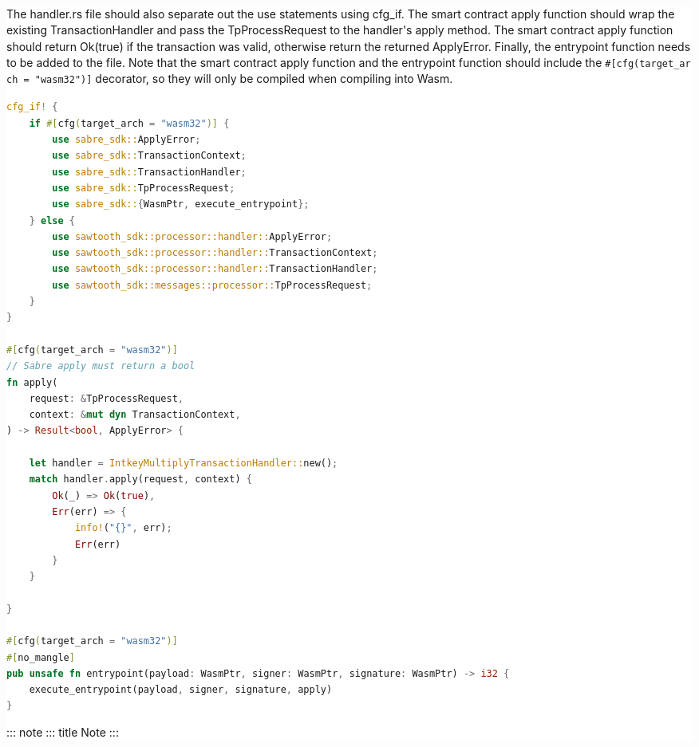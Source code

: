 The handler.rs file should also separate out the use statements using
cfg_if. The smart contract apply function should wrap the existing
TransactionHandler and pass the TpProcessRequest to the handler\'s apply
method. The smart contract apply function should return Ok(true) if the
transaction was valid, otherwise return the returned ApplyError.
Finally, the entrypoint function needs to be added to the file. Note
that the smart contract apply function and the entrypoint function
should include the `#[cfg(target_arch = "wasm32")]` decorator, so they
will only be compiled when compiling into Wasm.

``` rust
cfg_if! {
    if #[cfg(target_arch = "wasm32")] {
        use sabre_sdk::ApplyError;
        use sabre_sdk::TransactionContext;
        use sabre_sdk::TransactionHandler;
        use sabre_sdk::TpProcessRequest;
        use sabre_sdk::{WasmPtr, execute_entrypoint};
    } else {
        use sawtooth_sdk::processor::handler::ApplyError;
        use sawtooth_sdk::processor::handler::TransactionContext;
        use sawtooth_sdk::processor::handler::TransactionHandler;
        use sawtooth_sdk::messages::processor::TpProcessRequest;
    }
}

#[cfg(target_arch = "wasm32")]
// Sabre apply must return a bool
fn apply(
    request: &TpProcessRequest,
    context: &mut dyn TransactionContext,
) -> Result<bool, ApplyError> {

    let handler = IntkeyMultiplyTransactionHandler::new();
    match handler.apply(request, context) {
        Ok(_) => Ok(true),
        Err(err) => {
            info!("{}", err);
            Err(err)
        }
    }

}

#[cfg(target_arch = "wasm32")]
#[no_mangle]
pub unsafe fn entrypoint(payload: WasmPtr, signer: WasmPtr, signature: WasmPtr) -> i32 {
    execute_entrypoint(payload, signer, signature, apply)
}
```

::: note
::: title
Note
:::
